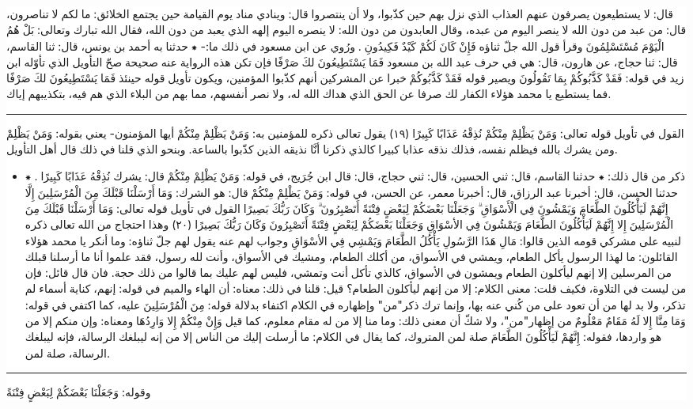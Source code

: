 قال: لا يستطيعون يصرفون عنهم العذاب الذي نزل بهم حين كذّبوا، ولا أن ينتصروا قال: وينادي مناد يوم القيامة حين يجتمع الخلائق: ما لكم لا تناصرون، قال: من عبد من دون الله لا ينصر اليوم من عبده، وقال العابدون من دون الله: لا ينصره اليوم إلهه الذي يعبد من دون الله، فقال الله تبارك وتعالى:
بَلْ هُمُ الْيَوْمَ مُسْتَسْلِمُونَ
وقرأ قول الله جلّ ثناؤه
فَإِنْ كَانَ لَكُمْ كَيْدٌ فَكِيدُونِ
.
ورُوي عن ابن مسعود في ذلك ما:-
⁕ حدثنا به أحمد بن يونس، قال: ثنا القاسم، قال: ثنا حجاج، عن هارون، قال: هي في حرف عبد الله بن مسعود
فَمَا يَسْتَطِيعُونَ لكَ صَرْفًا
فإن تكن هذه الرواية عنه صحيحة صحّ التأويل الذي تأوّله ابن زيد في قوله:
فَقَدْ كَذَّبُوكُمْ بِمَا تَقُولُونَ
ويصير قوله
فَقَدْ كَذَّبُوكُمْ
خبرا عن المشركين أنهم كذّبوا المؤمنين، ويكون تأويل قوله حينئذ
فَمَا يَسْتَطِيعُونَ لكَ صَرْفًا
فما يستطيع يا محمد هؤلاء الكفار لك صرفا عن الحق الذي هداك الله له، ولا نصر أنفسهم، مما بهم من البلاء الذي هم فيه، بتكذيبهم إياك.
* * *
القول في تأويل قوله تعالى: وَمَنْ يَظْلِمْ مِنْكُمْ نُذِقْهُ عَذَابًا كَبِيرًا (١٩) 
يقول تعالى ذكره للمؤمنين به:
وَمَنْ يَظْلِمْ مِنْكُمْ
أيها المؤمنون- يعني بقوله:
وَمَنْ يَظْلِمْ
ومن يشرك بالله فيظلم نفسه، فذلك نذقه عذابا كبيرا كالذي ذكرنا أنَّا نذيقه الذين كذّبوا بالساعة.
وبنحو الذي قلنا في ذلك قال أهل التأويل.
* ذكر من قال ذلك:
⁕ حدثنا القاسم، قال: ثني الحسين، قال: ثني حجاج، قال: قال ابن جُرَيج، في قوله:
وَمَنْ يَظْلِمْ مِنْكُمْ
قال: يشرك
نُذِقْهُ عَذَابًا كَبِيرًا
.
⁕ حدثنا الحسن، قال: أخبرنا عبد الرزاق، قال: أخبرنا معمر، عن الحسن، في قوله:
وَمَنْ يَظْلِمْ مِنْكُمْ
قال: هو الشرك:
وَمَا أَرْسَلْنَا قَبْلَكَ مِنَ الْمُرْسَلِينَ إِلَّا إِنَّهُمْ لَيَأْكُلُونَ الطَّعَامَ وَيَمْشُونَ فِي الْأَسْوَاقِ ۗ وَجَعَلْنَا بَعْضَكُمْ لِبَعْضٍ فِتْنَةً أَتَصْبِرُونَ ۗ وَكَانَ رَبُّكَ بَصِيرًا
القول في تأويل قوله تعالى: وَمَا أَرْسَلْنَا قَبْلَكَ مِنَ الْمُرْسَلِينَ إِلا إِنَّهُمْ لَيَأْكُلُونَ الطَّعَامَ وَيَمْشُونَ فِي الأسْوَاقِ وَجَعَلْنَا بَعْضَكُمْ لِبَعْضٍ فِتْنَةً أَتَصْبِرُونَ وَكَانَ رَبُّكَ بَصِيرًا (٢٠) 
وهذا احتجاج من الله تعالى ذكره لنبيه على مشركي قومه الذين قالوا:
مَالِ هَذَا الرَّسُولِ يَأْكُلُ الطَّعَامَ وَيَمْشِي فِي الأسْوَاقِ
وجواب لهم عنه يقول لهم جلّ ثناؤه: وما أنكر يا محمد هؤلاء القائلون: ما لهذا الرسول يأكل الطعام، ويمشي في الأسواق، من أكلك الطعام، ومشيك في الأسواق، وأنت لله رسول، فقد علموا أنا ما أرسلنا قبلك من المرسلين إلا إنهم ليأكلون الطعام ويمشون في الأسواق، كالذي تأكل أنت وتمشي، فليس لهم عليك بما قالوا من ذلك حجة.
فان قال قائل: فإن
من
ليست في التلاوة، فكيف قلت: معنى الكلام: إلا من إنهم ليأكلون الطعام؟ قيل: قلنا في ذلك: معناه: أن الهاء والميم في قوله: إنهم، كناية أسماء لم تذكر، ولا بد لها من أن تعود على من كُني عنه بها، وإنما ترك ذكر"من" وإظهاره في الكلام اكتفاء بدلالة قوله:
مِنَ الْمُرْسَلِينَ
عليه، كما اكتفي في قوله:
وَمَا مِنَّا إِلا لَهُ مَقَامٌ مَعْلُومٌ
من إظهار"من"، ولا شكّ أن معنى ذلك: وما منا إلا من له مقام معلوم، كما قيل
وَإِنْ مِنْكُمْ إِلا وَارِدُهَا
ومعناه: وإن منكم إلا من هو واردها، فقوله:
إِنَّهُمْ لَيَأْكُلُونَ الطَّعَامَ
صلة لمن المتروك، كما يقال في الكلام: ما أرسلت إليك من الناس إلا من إنه ليبلغك الرسالة، فإنه ليبلغك الرسالة، صلة لمن.
* * *
وقوله:
وَجَعَلْنَا بَعْضَكُمْ لِبَعْضٍ فِتْنَةً